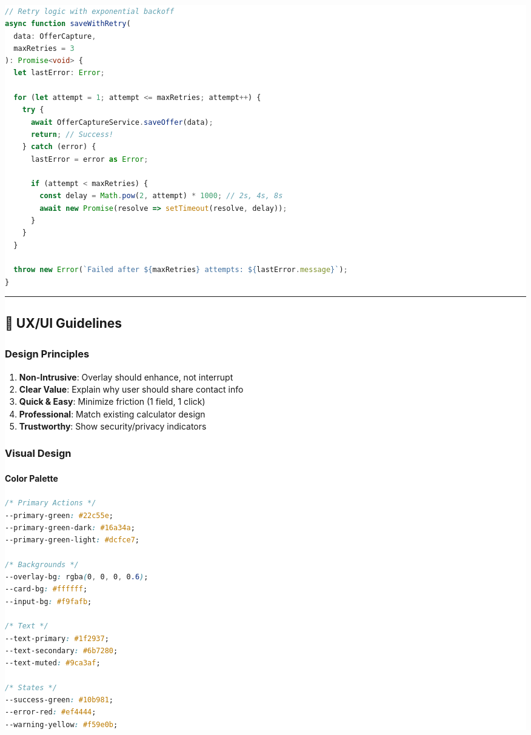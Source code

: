 ```typescript
// Retry logic with exponential backoff
async function saveWithRetry(
  data: OfferCapture,
  maxRetries = 3
): Promise<void> {
  let lastError: Error;
  
  for (let attempt = 1; attempt <= maxRetries; attempt++) {
    try {
      await OfferCaptureService.saveOffer(data);
      return; // Success!
    } catch (error) {
      lastError = error as Error;
      
      if (attempt < maxRetries) {
        const delay = Math.pow(2, attempt) * 1000; // 2s, 4s, 8s
        await new Promise(resolve => setTimeout(resolve, delay));
      }
    }
  }
  
  throw new Error(`Failed after ${maxRetries} attempts: ${lastError.message}`);
}
```

---

## 🎨 UX/UI Guidelines

### Design Principles

1. **Non-Intrusive**: Overlay should enhance, not interrupt
2. **Clear Value**: Explain why user should share contact info
3. **Quick & Easy**: Minimize friction (1 field, 1 click)
4. **Professional**: Match existing calculator design
5. **Trustworthy**: Show security/privacy indicators

### Visual Design

#### Color Palette
```css
/* Primary Actions */
--primary-green: #22c55e;
--primary-green-dark: #16a34a;
--primary-green-light: #dcfce7;

/* Backgrounds */
--overlay-bg: rgba(0, 0, 0, 0.6);
--card-bg: #ffffff;
--input-bg: #f9fafb;

/* Text */
--text-primary: #1f2937;
--text-secondary: #6b7280;
--text-muted: #9ca3af;

/* States */
--success-green: #10b981;
--error-red: #ef4444;
--warning-yellow: #f59e0b;
```
